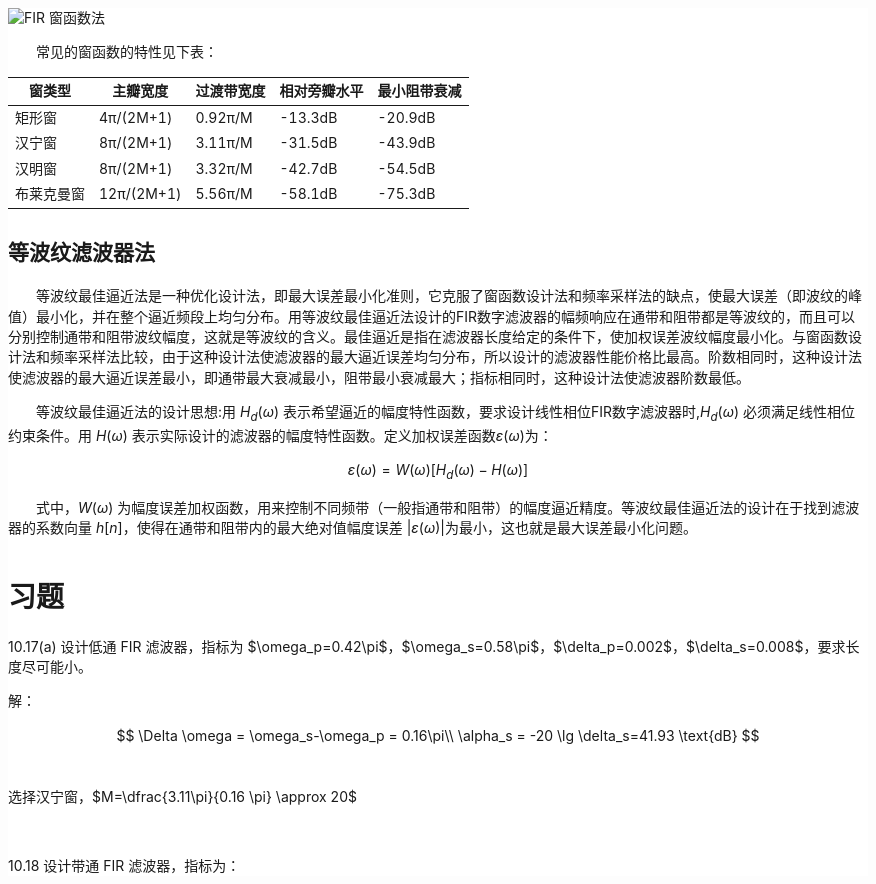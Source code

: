![FIR 窗函数法](https://i.loli.net/2020/12/14/I7dCYUgDh5Xiz1W.jpg)

&emsp;&emsp;常见的窗函数的特性见下表：

|窗类型|主瓣宽度|过渡带宽度|相对旁瓣水平|最小阻带衰减|
|-----|------|--------|----------|----------|
|矩形窗|4π/(2M+1)|0.92π/M|-13.3dB|-20.9dB|
|汉宁窗|8π/(2M+1)|3.11π/M|-31.5dB|-43.9dB|
|汉明窗|8π/(2M+1)|3.32π/M|-42.7dB|-54.5dB|
|布莱克曼窗|12π/(2M+1)|5.56π/M|-58.1dB|-75.3dB|

## 等波纹滤波器法

&emsp;&emsp;等波纹最佳逼近法是一种优化设计法，即最大误差最小化准则，它克服了窗函数设计法和频率采样法的缺点，使最大误差（即波纹的峰值）最小化，并在整个逼近频段上均匀分布。用等波纹最佳逼近法设计的FIR数字滤波器的幅频响应在通带和阻带都是等波纹的，而且可以分别控制通带和阻带波纹幅度，这就是等波纹的含义。最佳逼近是指在滤波器长度给定的条件下，使加权误差波纹幅度最小化。与窗函数设计法和频率采样法比较，由于这种设计法使滤波器的最大逼近误差均匀分布，所以设计的滤波器性能价格比最高。阶数相同时，这种设计法使滤波器的最大逼近误差最小，即通带最大衰减最小，阻带最小衰减最大；指标相同时，这种设计法使滤波器阶数最低。

&emsp;&emsp;等波纹最佳逼近法的设计思想:用 $H_d(\omega)$ 表示希望逼近的幅度特性函数，要求设计线性相位FIR数字滤波器时,$H_d(\omega)$ 必须满足线性相位约束条件。用 $H(\omega)$ 表示实际设计的滤波器的幅度特性函数。定义加权误差函数$\varepsilon(\omega)$为：

$$
\varepsilon(\omega)=W(\omega)[H_d(\omega)-H(\omega)]
$$


&emsp;&emsp;式中，$W(\omega)$ 为幅度误差加权函数，用来控制不同频带（一般指通带和阻带）的幅度逼近精度。等波纹最佳逼近法的设计在于找到滤波器的系数向量 $h[n]$，使得在通带和阻带内的最大绝对值幅度误差 $\vert \varepsilon(\omega)\vert$为最小，这也就是最大误差最小化问题。

# 习题

<p class="success">
10.17(a) 设计低通 FIR 滤波器，指标为 $\omega_p=0.42\pi$，$\omega_s=0.58\pi$，$\delta_p=0.002$，$\delta_s=0.008$，要求长度尽可能小。
</p>

<p class="info">
解：<br>

$$
\Delta \omega = \omega_s-\omega_p = 0.16\pi\\
\alpha_s = -20 \lg \delta_s=41.93 \text{dB}
$$<br>

选择汉宁窗，$M=\dfrac{3.11\pi}{0.16 \pi} \approx 20$
</p>

<br>

<p class="success">
10.18 设计带通 FIR 滤波器，指标为：<br>
